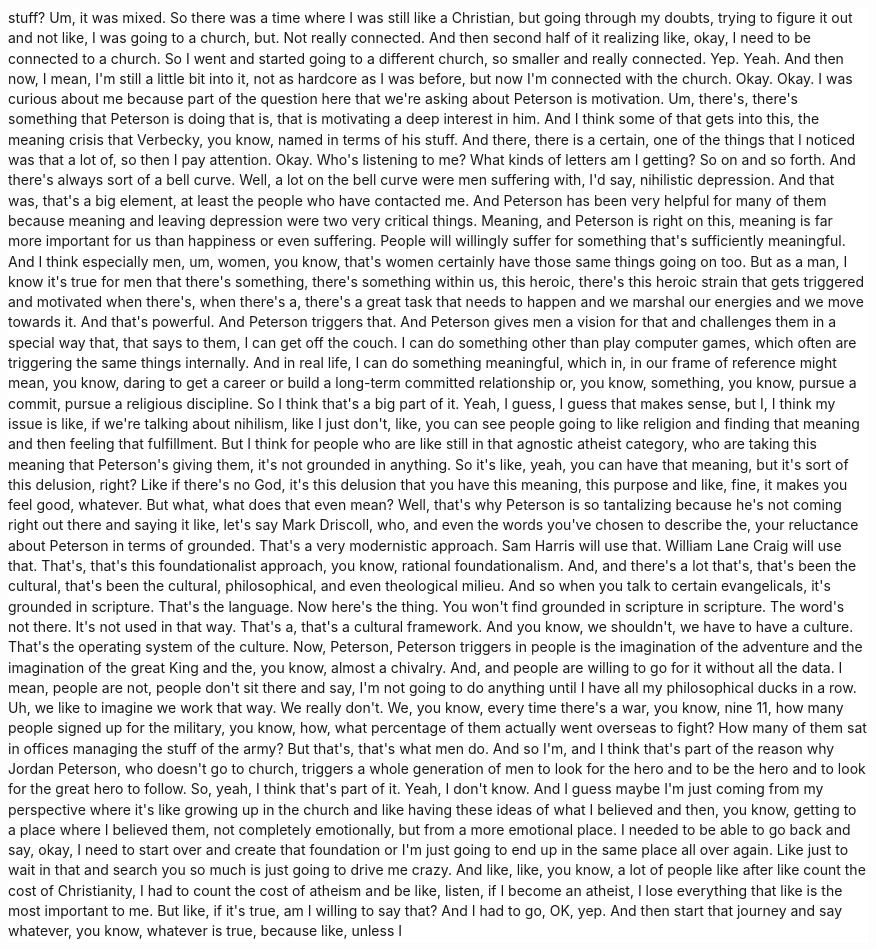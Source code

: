stuff? Um, it was mixed. So there was a time where I was still like a Christian, but going through my doubts, trying to figure it out and not like, I was going to a church, but. Not really connected. And then second half of it realizing like, okay, I need to be connected to a church. So I went and started going to a different church, so smaller and really connected. Yep. Yeah. And then now, I mean, I'm still a little bit into it, not as hardcore as I was before, but now I'm connected with the church. Okay. Okay. I was curious about me because part of the question here that we're asking about Peterson is motivation. Um, there's, there's something that Peterson is doing that is, that is motivating a deep interest in him. And I think some of that gets into this, the meaning crisis that Verbecky, you know, named in terms of his stuff. And there, there is a certain, one of the things that I noticed was that a lot of, so then I pay attention. Okay. Who's listening to me? What kinds of letters am I getting? So on and so forth. And there's always sort of a bell curve. Well, a lot on the bell curve were men suffering with, I'd say, nihilistic depression. And that was, that's a big element, at least the people who have contacted me. And Peterson has been very helpful for many of them because meaning and leaving depression were two very critical things. Meaning, and Peterson is right on this, meaning is far more important for us than happiness or even suffering. People will willingly suffer for something that's sufficiently meaningful. And I think especially men, um, women, you know, that's women certainly have those same things going on too. But as a man, I know it's true for men that there's something, there's something within us, this heroic, there's this heroic strain that gets triggered and motivated when there's, when there's a, there's a great task that needs to happen and we marshal our energies and we move towards it. And that's powerful. And Peterson triggers that. And Peterson gives men a vision for that and challenges them in a special way that, that says to them, I can get off the couch. I can do something other than play computer games, which often are triggering the same things internally. And in real life, I can do something meaningful, which in, in our frame of reference might mean, you know, daring to get a career or build a long-term committed relationship or, you know, something, you know, pursue a commit, pursue a religious discipline. So I think that's a big part of it. Yeah, I guess, I guess that makes sense, but I, I think my issue is like, if we're talking about nihilism, like I just don't, like, you can see people going to like religion and finding that meaning and then feeling that fulfillment. But I think for people who are like still in that agnostic atheist category, who are taking this meaning that Peterson's giving them, it's not grounded in anything. So it's like, yeah, you can have that meaning, but it's sort of this delusion, right? Like if there's no God, it's this delusion that you have this meaning, this purpose and like, fine, it makes you feel good, whatever. But what, what does that even mean? Well, that's why Peterson is so tantalizing because he's not coming right out there and saying it like, let's say Mark Driscoll, who, and even the words you've chosen to describe the, your reluctance about Peterson in terms of grounded. That's a very modernistic approach. Sam Harris will use that. William Lane Craig will use that. That's, that's this foundationalist approach, you know, rational foundationalism. And, and there's a lot that's, that's been the cultural, that's been the cultural, philosophical, and even theological milieu. And so when you talk to certain evangelicals, it's grounded in scripture. That's the language. Now here's the thing. You won't find grounded in scripture in scripture. The word's not there. It's not used in that way. That's a, that's a cultural framework. And you know, we shouldn't, we have to have a culture. That's the operating system of the culture. Now, Peterson, Peterson triggers in people is the imagination of the adventure and the imagination of the great King and the, you know, almost a chivalry. And, and people are willing to go for it without all the data. I mean, people are not, people don't sit there and say, I'm not going to do anything until I have all my philosophical ducks in a row. Uh, we like to imagine we work that way. We really don't. We, you know, every time there's a war, you know, nine 11, how many people signed up for the military, you know, how, what percentage of them actually went overseas to fight? How many of them sat in offices managing the stuff of the army? But that's, that's what men do. And so I'm, and I think that's part of the reason why Jordan Peterson, who doesn't go to church, triggers a whole generation of men to look for the hero and to be the hero and to look for the great hero to follow. So, yeah, I think that's part of it. Yeah, I don't know. And I guess maybe I'm just coming from my perspective where it's like growing up in the church and like having these ideas of what I believed and then, you know, getting to a place where I believed them, not completely emotionally, but from a more emotional place. I needed to be able to go back and say, okay, I need to start over and create that foundation or I'm just going to end up in the same place all over again. Like just to wait in that and search you so much is just going to drive me crazy. And like, like, you know, a lot of people like after like count the cost of Christianity, I had to count the cost of atheism and be like, listen, if I become an atheist, I lose everything that like is the most important to me. But like, if it's true, am I willing to say that? And I had to go, OK, yep. And then start that journey and say whatever, you know, whatever is true, because like, unless I